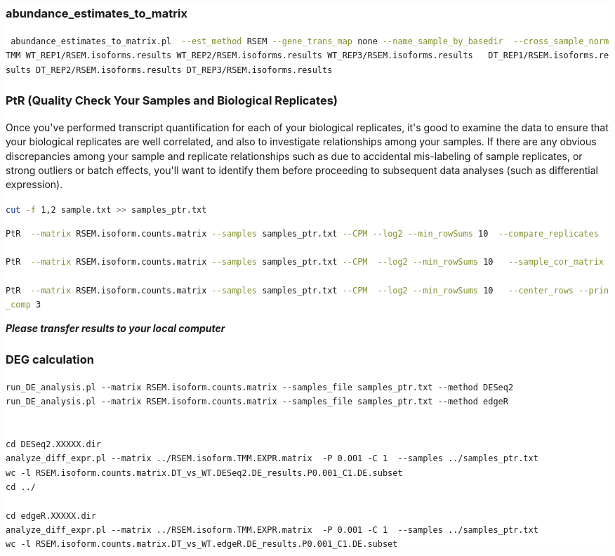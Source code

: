 
### abundance_estimates_to_matrix

```bash
 abundance_estimates_to_matrix.pl  --est_method RSEM --gene_trans_map none --name_sample_by_basedir  --cross_sample_norm TMM WT_REP1/RSEM.isoforms.results WT_REP2/RSEM.isoforms.results WT_REP3/RSEM.isoforms.results   DT_REP1/RSEM.isoforms.results DT_REP2/RSEM.isoforms.results DT_REP3/RSEM.isoforms.results
```

### PtR (Quality Check Your Samples and Biological Replicates)

Once you've performed transcript quantification for each of your biological replicates, it's good to examine the data to ensure that your biological replicates are well correlated, and also to investigate relationships among your samples. If there are any obvious discrepancies among your sample and replicate relationships such as due to accidental mis-labeling of sample replicates, or strong outliers or batch effects, you'll want to identify them before proceeding to subsequent data analyses (such as differential expression).  


```bash
cut -f 1,2 sample.txt >> samples_ptr.txt

```

```bash
PtR  --matrix RSEM.isoform.counts.matrix --samples samples_ptr.txt --CPM --log2 --min_rowSums 10  --compare_replicates

PtR  --matrix RSEM.isoform.counts.matrix --samples samples_ptr.txt --CPM  --log2 --min_rowSums 10   --sample_cor_matrix

PtR  --matrix RSEM.isoform.counts.matrix --samples samples_ptr.txt --CPM  --log2 --min_rowSums 10   --center_rows --prin_comp 3
```
***Please transfer results to your local computer***

### DEG calculation
```
run_DE_analysis.pl --matrix RSEM.isoform.counts.matrix --samples_file samples_ptr.txt --method DESeq2 
run_DE_analysis.pl --matrix RSEM.isoform.counts.matrix --samples_file samples_ptr.txt --method edgeR


cd DESeq2.XXXXX.dir
analyze_diff_expr.pl --matrix ../RSEM.isoform.TMM.EXPR.matrix  -P 0.001 -C 1  --samples ../samples_ptr.txt
wc -l RSEM.isoform.counts.matrix.DT_vs_WT.DESeq2.DE_results.P0.001_C1.DE.subset
cd ../

cd edgeR.XXXXX.dir
analyze_diff_expr.pl --matrix ../RSEM.isoform.TMM.EXPR.matrix  -P 0.001 -C 1  --samples ../samples_ptr.txt
wc -l RSEM.isoform.counts.matrix.DT_vs_WT.edgeR.DE_results.P0.001_C1.DE.subset
```

